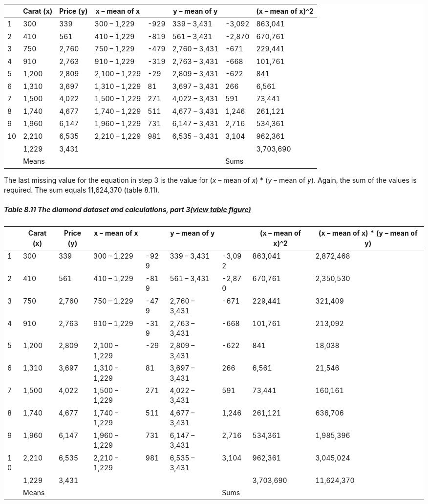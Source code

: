 |   | **Carat (**x**)** | **Price (**y**)** | x **– mean of** x |   | y **– mean of** y |   | **(**x **– mean of** x**)^2** |
| --- | --- | --- | --- | --- | --- | --- | --- |
| 1 | 300 | 339 | 300 – 1,229 | -929 | 339 – 3,431 | -3,092 | 863,041 |
| 2 | 410 | 561 | 410 – 1,229 | -819 | 561 – 3,431 | -2,870 | 670,761 |
| 3 | 750 | 2,760 | 750 – 1,229 | -479 | 2,760 – 3,431 | -671 | 229,441 |
| 4 | 910 | 2,763 | 910 – 1,229 | -319 | 2,763 – 3,431 | -668 | 101,761 |
| 5 | 1,200 | 2,809 | 2,100 – 1,229 | -29 | 2,809 – 3,431 | -622 | 841 |
| 6 | 1,310 | 3,697 | 1,310 – 1,229 | 81 | 3,697 – 3,431 | 266 | 6,561 |
| 7 | 1,500 | 4,022 | 1,500 – 1,229 | 271 | 4,022 – 3,431 | 591 | 73,441 |
| 8 | 1,740 | 4,677 | 1,740 – 1,229 | 511 | 4,677 – 3,431 | 1,246 | 261,121 |
| 9 | 1,960 | 6,147 | 1,960 – 1,229 | 731 | 6,147 – 3,431 | 2,716 | 534,361 |
| 10 | 2,210 | 6,535 | 2,210 – 1,229 | 981 | 6,535 – 3,431 | 3,104 | 962,361 |
|  | 1,229 | 3,431 |  |  |  |  | 3,703,690 |
|  | Means |  |  |  |  | Sums |  |

The last missing value for the equation in step 3 is the value for (*x* – mean of *x*) * (*y* – mean of *y*). Again, the sum of the values is required. The sum equals 11,624,370 (table 8.11).

##### Table 8.11 The diamond dataset and calculations, part 3[(view table figure)](https://drek4537l1klr.cloudfront.net/hurbans/HighResolutionFigures/table_8-11.png)

|   | **Carat (**x**)** | **Price (**y**)** | x **– mean of** x |   | y **– mean of** y |   | **(**x **– mean of** x**)^2** | **(**x **– mean of** x**) * (**y **– mean of** y**)** |
| --- | --- | --- | --- | --- | --- | --- | --- | --- |
| 1 | 300 | 339 | 300 – 1,229 | -929 | 339 – 3,431 | -3,092 | 863,041 | 2,872,468 |
| 2 | 410 | 561 | 410 – 1,229 | -819 | 561 – 3,431 | -2,870 | 670,761 | 2,350,530 |
| 3 | 750 | 2,760 | 750 – 1,229 | -479 | 2,760 – 3,431 | -671 | 229,441 | 321,409 |
| 4 | 910 | 2,763 | 910 – 1,229 | -319 | 2,763 – 3,431 | -668 | 101,761 | 213,092 |
| 5 | 1,200 | 2,809 | 2,100 – 1,229 | -29 | 2,809 – 3,431 | -622 | 841 | 18,038 |
| 6 | 1,310 | 3,697 | 1,310 – 1,229 | 81 | 3,697 – 3,431 | 266 | 6,561 | 21,546 |
| 7 | 1,500 | 4,022 | 1,500 – 1,229 | 271 | 4,022 – 3,431 | 591 | 73,441 | 160,161 |
| 8 | 1,740 | 4,677 | 1,740 – 1,229 | 511 | 4,677 – 3,431 | 1,246 | 261,121 | 636,706 |
| 9 | 1,960 | 6,147 | 1,960 – 1,229 | 731 | 6,147 – 3,431 | 2,716 | 534,361 | 1,985,396 |
| 10 | 2,210 | 6,535 | 2,210 – 1,229 | 981 | 6,535 – 3,431 | 3,104 | 962,361 | 3,045,024 |
|  | 1,229 | 3,431 |  |  |  |  | 3,703,690 | 11,624,370 |
|  | Means |  |  |  |  | Sums |  |  |

